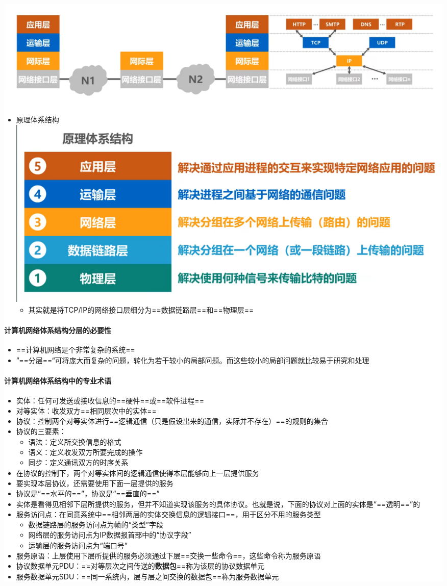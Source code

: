 ![](img/计算机网络体系结构.png)
- 原理体系结构![](img/原理体系结构.png)
	- 其实就是将TCP/IP的网络接口层细分为==数据链路层==和==物理层==
#### 计算机网络体系结构分层的必要性
- ==计算机网络是个非常复杂的系统==
- ”==分层==“可将庞大而复杂的问题，转化为若干较小的局部问题。而这些较小的局部问题就比较易于研究和处理
#### 计算机网络体系结构中的专业术语
- 实体：任何可发送或接收信息的==硬件==或==软件进程==
- 对等实体：收发双方==相同层次中的实体==
- 协议：控制两个对等实体进行==逻辑通信（只是假设出来的通信，实际并不存在）==的规则的集合
- 协议的三要素：
	- 语法：定义所交换信息的格式
	- 语义：定义收发双方所要完成的操作
	- 同步：定义通讯双方的时序关系
- 在协议的控制下，两个对等实体间的逻辑通信使得本层能够向上一层提供服务
- 要实现本层协议，还需要使用下面一层提供的服务
- 协议是“==水平的==”，协议是“==垂直的==”
- 实体是看得见相邻下层所提供的服务，但并不知道实现该服务的具体协议。也就是说，下面的协议对上面的实体是“==透明==”的
- 服务访问点：在同意系统中==相邻两层的实体交换信息的逻辑接口==，用于区分不用的服务类型
	- 数据链路层的服务访问点为帧的“类型”字段
	- 网络层的服务访问点为IP数据报首部中的“协议字段”
	- 运输层的服务访问点为“端口号”
- 服务原语：上层使用下层所提供的服务必须通过下层==交换一些命令==，这些命令称为服务原语
- 协议数据单元PDU：==对等层次之间传送的**数据包**==称为该层的协议数据单元
- 服务数据单元SDU：==同一系统内，层与层之间交换的数据包==称为服务数据单元